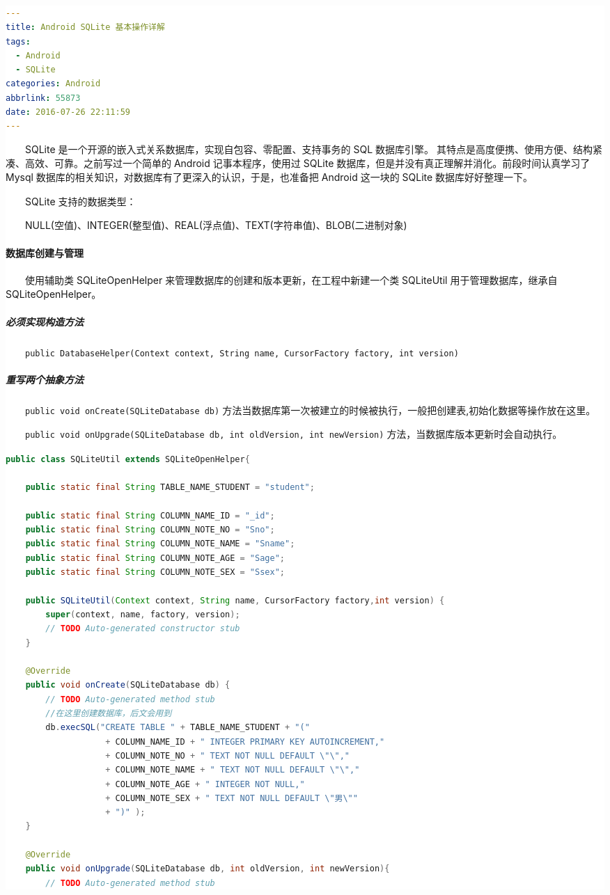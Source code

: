 ```yaml
---
title: Android SQLite 基本操作详解
tags:
  - Android
  - SQLite
categories: Android
abbrlink: 55873
date: 2016-07-26 22:11:59
---
```


　　SQLite 是一个开源的嵌入式关系数据库，实现自包容、零配置、支持事务的 SQL 数据库引擎。 其特点是高度便携、使用方便、结构紧凑、高效、可靠。之前写过一个简单的 Android 记事本程序，使用过 SQLite 数据库，但是并没有真正理解并消化。前段时间认真学习了 Mysql 数据库的相关知识，对数据库有了更深入的认识，于是，也准备把 Android 这一块的 SQLite 数据库好好整理一下。



　　SQLite 支持的数据类型：

　　NULL(空值)、INTEGER(整型值)、REAL(浮点值)、TEXT(字符串值)、BLOB(二进制对象)

#### 数据库创建与管理

　　使用辅助类 SQLiteOpenHelper 来管理数据库的创建和版本更新，在工程中新建一个类 SQLiteUtil 用于管理数据库，继承自 SQLiteOpenHelper。

##### 必须实现构造方法

　　`public DatabaseHelper(Context context, String name, CursorFactory factory, int version) `

##### 重写两个抽象方法

　　`public void onCreate(SQLiteDatabase db)` 方法当数据库第一次被建立的时候被执行，一般把创建表,初始化数据等操作放在这里。

　　`public void onUpgrade(SQLiteDatabase db, int oldVersion, int newVersion)` 方法，当数据库版本更新时会自动执行。

```java
public class SQLiteUtil extends SQLiteOpenHelper{

    public static final String TABLE_NAME_STUDENT = "student";
    
    public static final String COLUMN_NAME_ID = "_id";
    public static final String COLUMN_NOTE_NO = "Sno";
    public static final String COLUMN_NOTE_NAME = "Sname";
    public static final String COLUMN_NOTE_AGE = "Sage";
    public static final String COLUMN_NOTE_SEX = "Ssex";
    
    public SQLiteUtil(Context context, String name, CursorFactory factory,int version) {
        super(context, name, factory, version);
        // TODO Auto-generated constructor stub
    }
    
    @Override
    public void onCreate(SQLiteDatabase db) {
        // TODO Auto-generated method stub
        //在这里创建数据库，后文会用到
        db.execSQL("CREATE TABLE " + TABLE_NAME_STUDENT + "(" 
                    + COLUMN_NAME_ID + " INTEGER PRIMARY KEY AUTOINCREMENT,"
                    + COLUMN_NOTE_NO + " TEXT NOT NULL DEFAULT \"\","
                    + COLUMN_NOTE_NAME + " TEXT NOT NULL DEFAULT \"\"," 
                    + COLUMN_NOTE_AGE + " INTEGER NOT NULL,"
                    + COLUMN_NOTE_SEX + " TEXT NOT NULL DEFAULT \"男\"" 
                    + ")" );
    }

    @Override
    public void onUpgrade(SQLiteDatabase db, int oldVersion, int newVersion){
        // TODO Auto-generated method stub
```